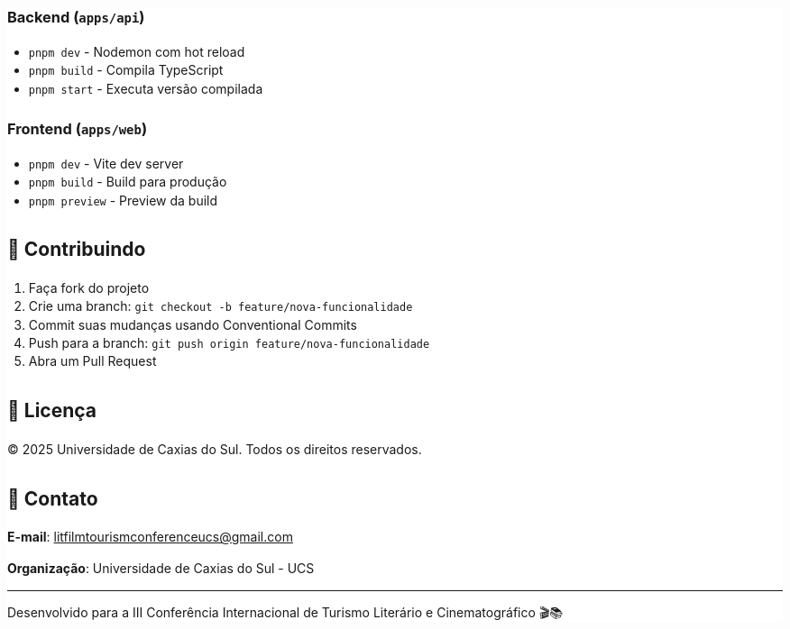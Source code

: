 ### Backend (`apps/api`)
- `pnpm dev` - Nodemon com hot reload
- `pnpm build` - Compila TypeScript
- `pnpm start` - Executa versão compilada

### Frontend (`apps/web`)
- `pnpm dev` - Vite dev server
- `pnpm build` - Build para produção
- `pnpm preview` - Preview da build

## 🤝 Contribuindo

1. Faça fork do projeto
2. Crie uma branch: `git checkout -b feature/nova-funcionalidade`
3. Commit suas mudanças usando Conventional Commits
4. Push para a branch: `git push origin feature/nova-funcionalidade`
5. Abra um Pull Request

## 📄 Licença

© 2025 Universidade de Caxias do Sul. Todos os direitos reservados.

## 📧 Contato

**E-mail**: litfilmtourismconferenceucs@gmail.com

**Organização**: Universidade de Caxias do Sul - UCS

---

Desenvolvido para a III Conferência Internacional de Turismo Literário e Cinematográfico 🎬📚

